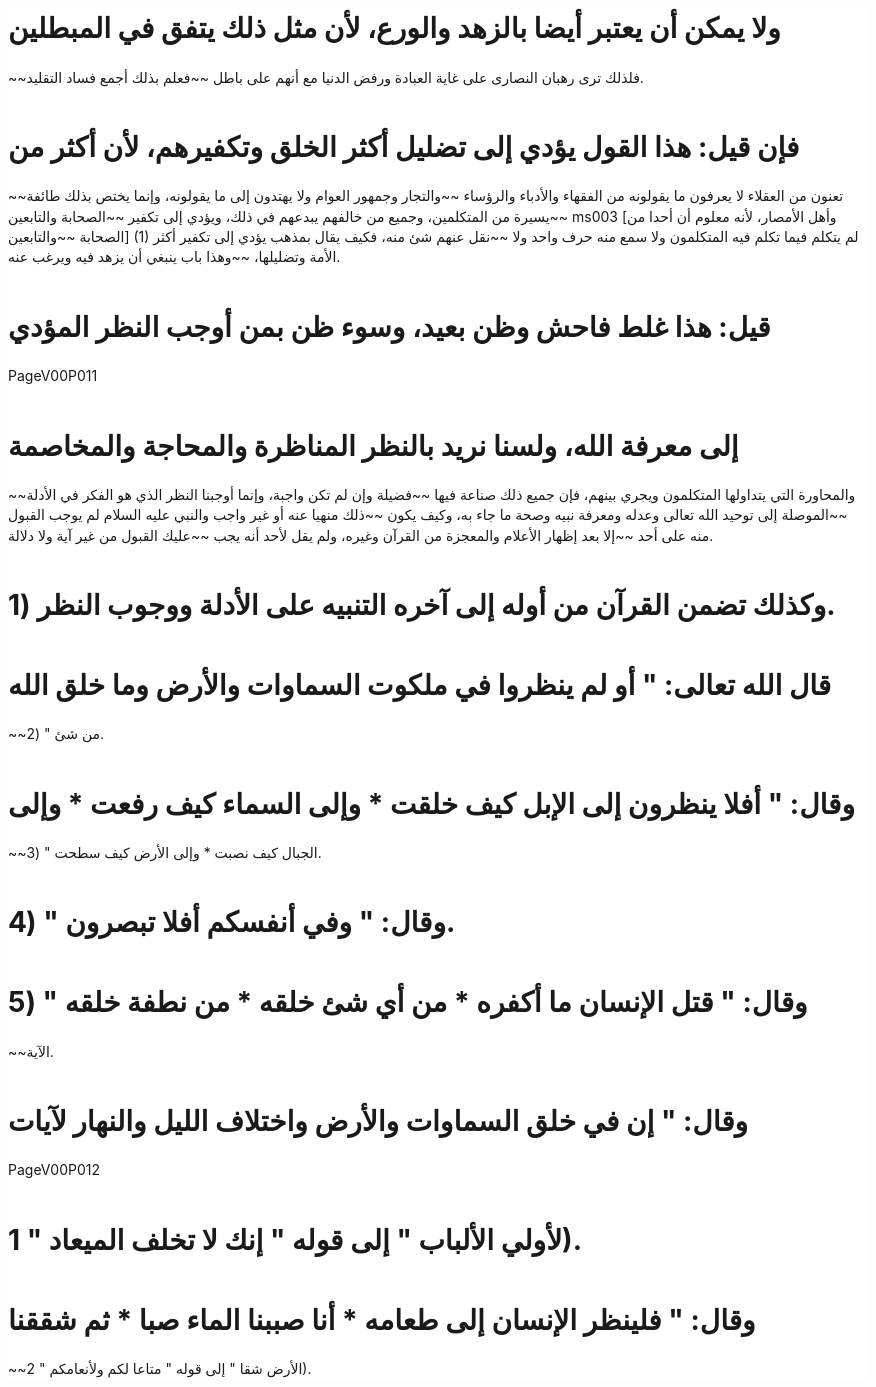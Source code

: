 # ولا يمكن أن يعتبر أيضا بالزهد والورع، لأن مثل ذلك يتفق في المبطلين
~~فلذلك ترى رهبان النصارى على غاية العبادة ورفض الدنيا مع أنهم على باطل
~~فعلم بذلك أجمع فساد التقليد.
# فإن قيل: هذا القول يؤدي إلى تضليل أكثر الخلق وتكفيرهم، لأن أكثر من
~~تعنون من العقلاء لا يعرفون ما يقولونه من الفقهاء والأدباء والرؤساء
~~والتجار وجمهور العوام ولا يهتدون إلى ما يقولونه، وإنما يختص بذلك طائفة
~~يسيرة من المتكلمين، وجميع من خالفهم يبدعهم في ذلك، ويؤدي إلى تكفير
~~الصحابة والتابعين ms003 [وأهل الأمصار، لأنه معلوم أن أحدا من الصحابة
~~والتابعين] (1) لم يتكلم فيما تكلم فيه المتكلمون ولا سمع منه حرف واحد ولا
~~نقل عنهم شئ منه، فكيف يقال بمذهب يؤدي إلى تكفير أكثر الأمة وتضليلها،
~~وهذا باب ينبغي أن يزهد فيه ويرغب عنه.
# قيل: هذا غلط فاحش وظن بعيد، وسوء ظن بمن أوجب النظر المؤدي
PageV00P011
# إلى معرفة الله، ولسنا نريد بالنظر المناظرة والمحاجة والمخاصمة
~~والمحاورة التي يتداولها المتكلمون ويجري بينهم، فإن جميع ذلك صناعة فيها
~~فضيلة وإن لم تكن واجبة، وإنما أوجبنا النظر الذي هو الفكر في الأدلة
~~الموصلة إلى توحيد الله تعالى وعدله ومعرفة نبيه وصحة ما جاء به، وكيف يكون
~~ذلك منهيا عنه أو غير واجب والنبي عليه السلام لم يوجب القبول منه على أحد
~~إلا بعد إظهار الأعلام والمعجزة من القرآن وغيره، ولم يقل لأحد أنه يجب
~~عليك القبول من غير آية ولا دلالة.
# وكذلك تضمن القرآن من أوله إلى آخره التنبيه على الأدلة ووجوب النظر (1.
# قال الله تعالى: " أو لم ينظروا في ملكوت السماوات والأرض وما خلق الله
~~من شئ " (2.
# وقال: " أفلا ينظرون إلى الإبل كيف خلقت * وإلى السماء كيف رفعت * وإلى
~~الجبال كيف نصبت * وإلى الأرض كيف سطحت " (3.
# وقال: " وفي أنفسكم أفلا تبصرون " (4.
# وقال: " قتل الإنسان ما أكفره * من أي شئ خلقه * من نطفة خلقه " (5
~~الآية.
# وقال: " إن في خلق السماوات والأرض واختلاف الليل والنهار لآيات
PageV00P012
# لأولي الألباب " إلى قوله " إنك لا تخلف الميعاد " 1).
# وقال: " فلينظر الإنسان إلى طعامه * أنا صببنا الماء صبا * ثم شققنا
~~الأرض شقا " إلى قوله " متاعا لكم ولأنعامكم " 2).